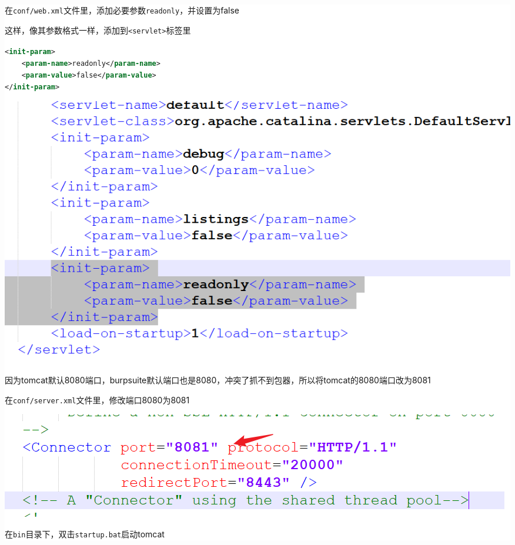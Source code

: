 在`conf/web.xml`文件里，添加必要参数`readonly`，并设置为false

这样，像其参数格式一样，添加到`<servlet>`标签里

```xml
<init-param>
    <param-name>readonly</param-name>
    <param-value>false</param-value>
</init-param>
```

![3](/medias/tomcat-put/3.png)

因为tomcat默认8080端口，burpsuite默认端口也是8080，冲突了抓不到包器，所以将tomcat的8080端口改为8081

在`conf/server.xml`文件里，修改端口8080为8081

![4](/medias/tomcat-put/4.png)

在`bin`目录下，双击`startup.bat`启动tomcat
